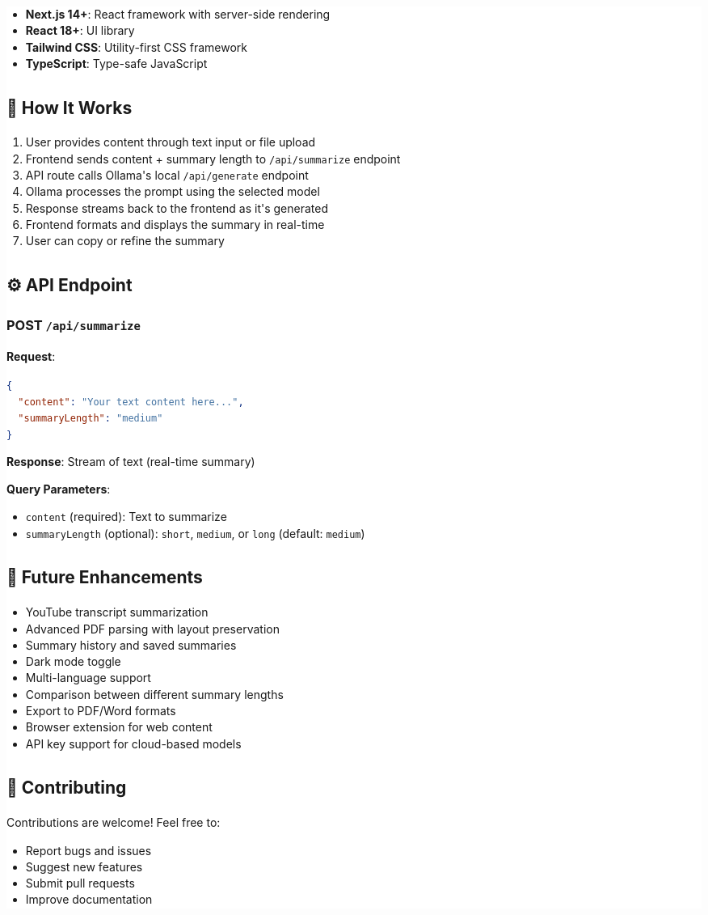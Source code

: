 - **Next.js 14+**: React framework with server-side rendering
- **React 18+**: UI library
- **Tailwind CSS**: Utility-first CSS framework
- **TypeScript**: Type-safe JavaScript

## 🔄 How It Works

1. User provides content through text input or file upload
2. Frontend sends content + summary length to `/api/summarize` endpoint
3. API route calls Ollama's local `/api/generate` endpoint
4. Ollama processes the prompt using the selected model
5. Response streams back to the frontend as it's generated
6. Frontend formats and displays the summary in real-time
7. User can copy or refine the summary

## ⚙️ API Endpoint

### POST `/api/summarize`

**Request**:
```json
{
  "content": "Your text content here...",
  "summaryLength": "medium"
}
```

**Response**: Stream of text (real-time summary)

**Query Parameters**:
- `content` (required): Text to summarize
- `summaryLength` (optional): `short`, `medium`, or `long` (default: `medium`)

## 🎯 Future Enhancements

- YouTube transcript summarization
- Advanced PDF parsing with layout preservation
- Summary history and saved summaries
- Dark mode toggle
- Multi-language support
- Comparison between different summary lengths
- Export to PDF/Word formats
- Browser extension for web content
- API key support for cloud-based models

## 🤝 Contributing

Contributions are welcome! Feel free to:
- Report bugs and issues
- Suggest new features
- Submit pull requests
- Improve documentation
